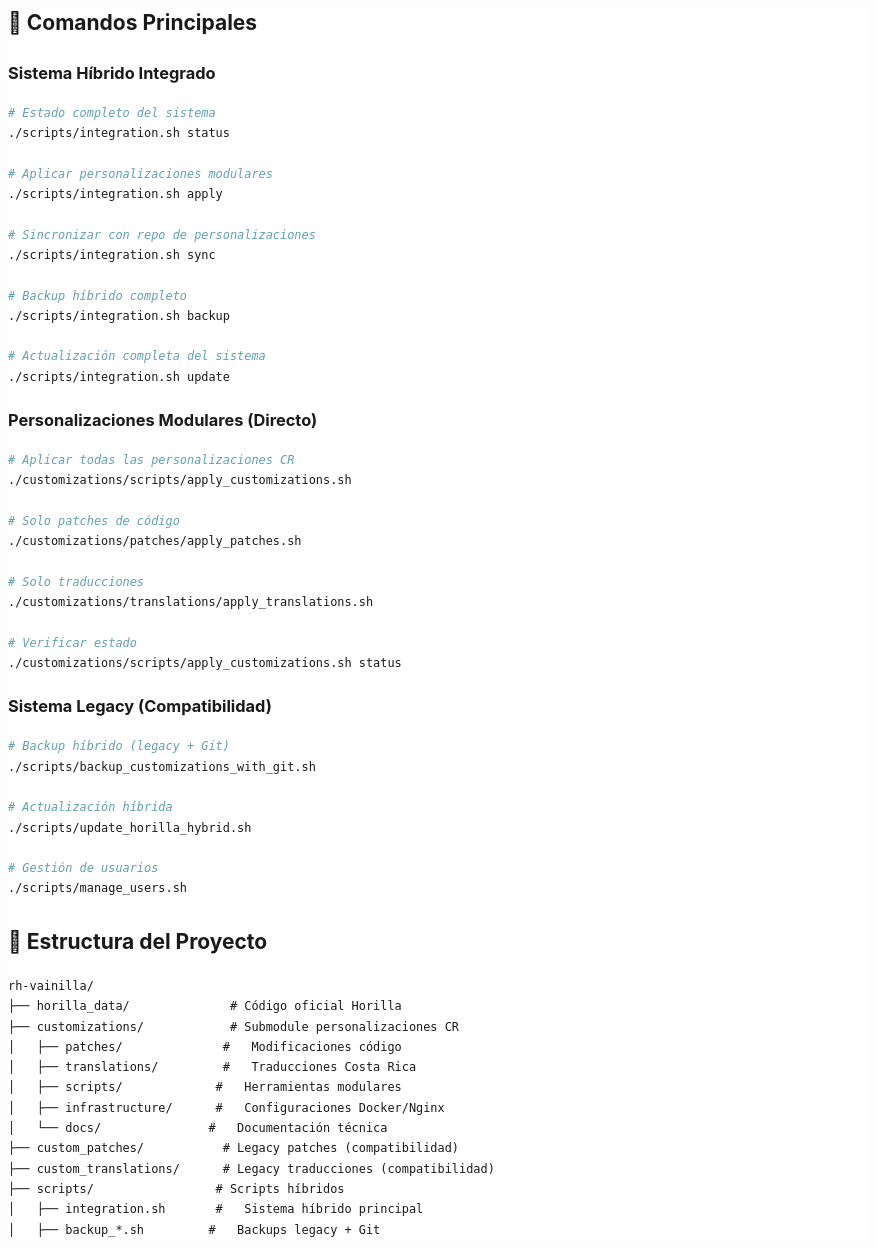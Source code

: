 ## 🎯 Comandos Principales

### Sistema Híbrido Integrado
```bash
# Estado completo del sistema
./scripts/integration.sh status

# Aplicar personalizaciones modulares
./scripts/integration.sh apply

# Sincronizar con repo de personalizaciones
./scripts/integration.sh sync

# Backup híbrido completo
./scripts/integration.sh backup

# Actualización completa del sistema
./scripts/integration.sh update
```

### Personalizaciones Modulares (Directo)
```bash
# Aplicar todas las personalizaciones CR
./customizations/scripts/apply_customizations.sh

# Solo patches de código
./customizations/patches/apply_patches.sh

# Solo traducciones
./customizations/translations/apply_translations.sh

# Verificar estado
./customizations/scripts/apply_customizations.sh status
```

### Sistema Legacy (Compatibilidad)
```bash
# Backup híbrido (legacy + Git)
./scripts/backup_customizations_with_git.sh

# Actualización híbrida
./scripts/update_horilla_hybrid.sh

# Gestión de usuarios
./scripts/manage_users.sh
```

## 📁 Estructura del Proyecto

```
rh-vainilla/
├── horilla_data/              # Código oficial Horilla
├── customizations/            # Submodule personalizaciones CR
│   ├── patches/              #   Modificaciones código
│   ├── translations/         #   Traducciones Costa Rica
│   ├── scripts/             #   Herramientas modulares
│   ├── infrastructure/      #   Configuraciones Docker/Nginx
│   └── docs/               #   Documentación técnica
├── custom_patches/           # Legacy patches (compatibilidad)
├── custom_translations/      # Legacy traducciones (compatibilidad)
├── scripts/                 # Scripts híbridos
│   ├── integration.sh       #   Sistema híbrido principal
│   ├── backup_*.sh         #   Backups legacy + Git
```